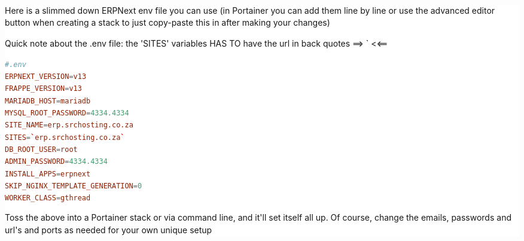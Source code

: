 Here is a slimmed down ERPNext env file you can use (in Portainer you can add them line by line or use the advanced editor button when creating a stack to just copy-paste this in after making your changes)

Quick note about the .env file: the 'SITES' variables HAS TO have the url in back quotes  ==> ` <<==

```conf
#.env
ERPNEXT_VERSION=v13
FRAPPE_VERSION=v13
MARIADB_HOST=mariadb
MYSQL_ROOT_PASSWORD=4334.4334
SITE_NAME=erp.srchosting.co.za
SITES=`erp.srchosting.co.za`
DB_ROOT_USER=root
ADMIN_PASSWORD=4334.4334
INSTALL_APPS=erpnext
SKIP_NGINX_TEMPLATE_GENERATION=0
WORKER_CLASS=gthread
```

Toss the above into a Portainer stack or via command line, and it'll set itself all up. Of course, change the emails, passwords and url's and ports as needed for your own unique setup